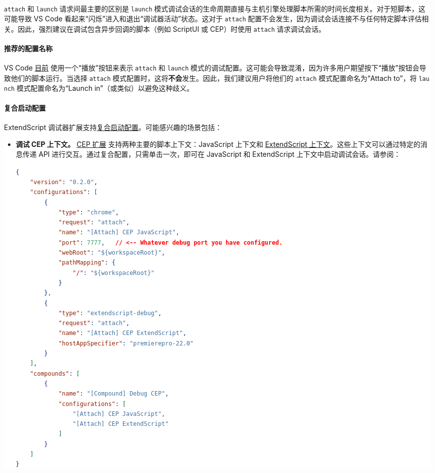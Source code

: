 `attach` 和 `launch` 请求间最主要的区别是 `launch` 模式调试会话的生命周期直接与主机引擎处理脚本所需的时间长度相关。对于短脚本，这可能导致 VS Code 看起来“闪烁”进入和退出“调试器活动”状态。这对于 `attach` 配置不会发生，因为调试会话连接不与任何特定脚本评估相关。因此，强烈建议在调试包含异步回调的脚本（例如 ScriptUI 或 CEP）时使用 `attach` 请求调试会话。

#### 推荐的配置名称

VS Code [目前](https://github.com/microsoft/vscode/issues/151299) 使用一个“播放”按钮来表示 `attach` 和 `launch` 模式的调试配置。这可能会导致混淆，因为许多用户期望按下“播放”按钮会导致他们的脚本运行。当选择 `attach` 模式配置时，这将**不会**发生。因此，我们建议用户将他们的 `attach` 模式配置命名为“Attach to”，将 `launch` 模式配置命名为“Launch in”（或类似）以避免这种歧义。

#### 复合启动配置

ExtendScript 调试器扩展支持[复合启动配置](https://code.visualstudio.com/docs/editor/debugging#_compound-launch-configurations)。可能感兴趣的场景包括：

- **调试 CEP 上下文。** [CEP 扩展](https://github.com/Adobe-CEP/CEP-Resources) 支持两种主要的脚本上下文：JavaScript 上下文和 [ExtendScript 上下文](https://marketplace.visualstudio.com/items?itemName=Adobe.extendscript-debug#common-extensibility-platform-cep)。这些上下文可以通过特定的消息传递 API 进行交互。通过复合配置，只需单击一次，即可在 JavaScript 和 ExtendScript 上下文中启动调试会话。请参阅： 
    
    ```json
    {
        "version": "0.2.0",
        "configurations": [
            {
                "type": "chrome",
                "request": "attach",
                "name": "[Attach] CEP JavaScript",
                "port": 7777,   // <-- Whatever debug port you have configured.
                "webRoot": "${workspaceRoot}",
                "pathMapping": {
                    "/": "${workspaceRoot}"
                }
            },
            {
                "type": "extendscript-debug",
                "request": "attach",
                "name": "[Attach] CEP ExtendScript",
                "hostAppSpecifier": "premierepro-22.0"
            }
        ],
        "compounds": [
            {
                "name": "[Compound] Debug CEP",
                "configurations": [
                    "[Attach] CEP JavaScript",
                    "[Attach] CEP ExtendScript"
                ]
            }
        ]
    }
    ```
